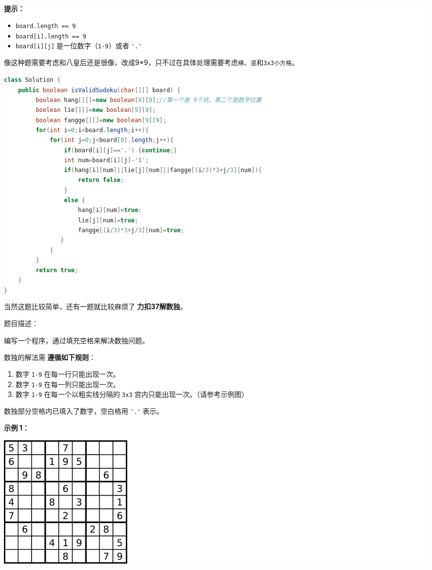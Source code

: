  

**提示：**

- `board.length == 9`
- `board[i].length == 9`
- `board[i][j]` 是一位数字（`1-9`）或者 `'.'`

像这种题需要考虑和八皇后还是很像，改成9*9，只不过在具体处理需要考虑`横`、`竖`和`3x3小方格`。

```java
class Solution {
    public boolean isValidSudoku(char[][] board) {
         boolean hang[][]=new boolean[9][9];//第一个是 9个坑，第二个是数字位置
		 boolean lie[][]=new boolean[9][9];
		 boolean fangge[][]=new boolean[9][9];
		 for(int i=0;i<board.length;i++){
			 for(int j=0;j<board[0].length;j++){
				 if(board[i][j]=='.') {continue;}
				 int num=board[i][j]-'1';
				 if(hang[i][num]||lie[j][num]||fangge[(i/3)*3+j/3][num]){
					 return false;
				 }
				 else {
					 hang[i][num]=true;
					 lie[j][num]=true;
					 fangge[(i/3)*3+j/3][num]=true;
				}
			 }
		 }
		 return true;
    }
}
```



当然这题比较简单，还有一题就比较麻烦了 **力扣37解数独**。

题目描述：

编写一个程序，通过填充空格来解决数独问题。

数独的解法需 **遵循如下规则**：

1. 数字 `1-9` 在每一行只能出现一次。
2. 数字 `1-9` 在每一列只能出现一次。
3. 数字 `1-9` 在每一个以粗实线分隔的 `3x3` 宫内只能出现一次。（请参考示例图）

数独部分空格内已填入了数字，空白格用 `'.'` 表示。

 

**示例 1：**

![image-20231204223111097](assets/image-20231204223111097.png)
